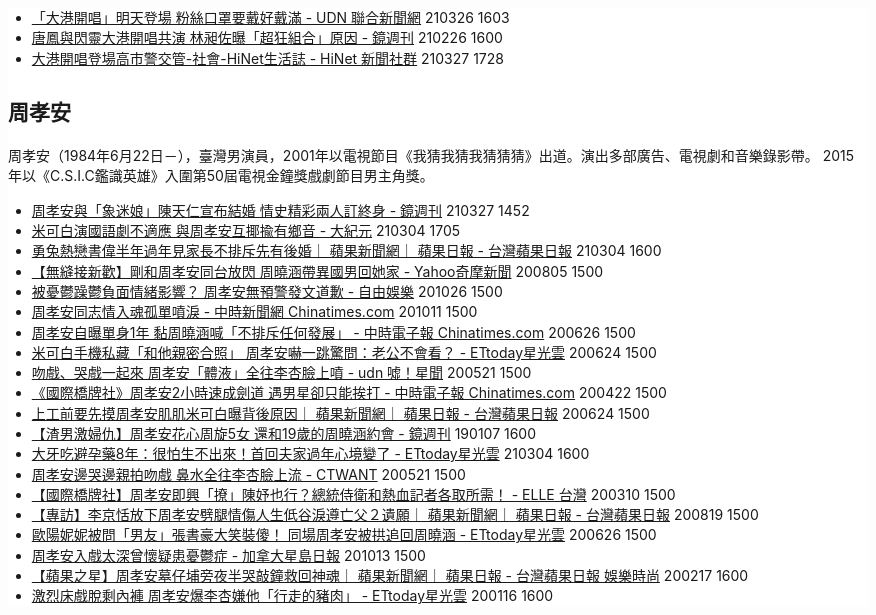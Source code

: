 - [「大港開唱」明天登場 粉絲口罩要戴好戴滿 - UDN 聯合新聞網](https://udn.com/news/story/7327/5346111?from=udn-catebreaknews_ch2 "「大港開唱」明天登場 粉絲口罩要戴好戴滿 - UDN 聯合新聞網") 210326 1603
- [唐鳳與閃靈大港開唱共演 林昶佐曝「超狂組合」原因 - 鏡週刊](https://www.mirrormedia.mg/story/20210227web006/ "唐鳳與閃靈大港開唱共演 林昶佐曝「超狂組合」原因 - 鏡週刊") 210226 1600
- [大港開唱登場高市警交管-社會-HiNet生活誌 - HiNet 新聞社群](https://times.hinet.net/picNews/23271374 "大港開唱登場高市警交管-社會-HiNet生活誌 - HiNet 新聞社群") 210327 1728

## 周孝安

周孝安（1984年6月22日－），臺灣男演員，2001年以電視節目《我猜我猜我猜猜猜》出道。演出多部廣告、電視劇和音樂錄影帶。
2015年以《C.S.I.C鑑識英雄》入圍第50屆電視金鐘獎戲劇節目男主角獎。
- [周孝安與「象迷娘」陳天仁宣布結婚 情史精彩兩人訂終身 - 鏡週刊](https://www.mirrormedia.mg/story/20210327ent007/ "周孝安與「象迷娘」陳天仁宣布結婚 情史精彩兩人訂終身 - 鏡週刊") 210327 1452
- [米可白演國語劇不適應 與周孝安互揶揄有鄉音 - 大紀元](https://www.epochtimes.com/b5/21/3/4/n12788848.htm "米可白演國語劇不適應 與周孝安互揶揄有鄉音 - 大紀元") 210304 1705
- [勇兔熱戀書偉半年過年見家長不排斥先有後婚｜ 蘋果新聞網｜ 蘋果日報 - 台灣蘋果日報](https://tw.appledaily.com/entertainment/20210304/6WQVBBG6XNFJZDNLTLM3WDU3CY/ "勇兔熱戀書偉半年過年見家長不排斥先有後婚｜ 蘋果新聞網｜ 蘋果日報 - 台灣蘋果日報") 210304 1600
- [【無縫接新歡】剛和周孝安同台放閃 周曉涵帶異國男回她家 - Yahoo奇摩新聞](https://tw.news.yahoo.com/%E7%84%A1%E7%B8%AB%E6%8E%A5%E6%96%B0%E6%AD%A1-%E5%89%9B%E5%92%8C%E5%91%A8%E5%AD%9D%E5%AE%89%E5%90%8C%E5%8F%B0%E6%94%BE%E9%96%83-%E5%91%A8%E6%9B%89%E6%B6%B5%E5%B8%B6%E7%95%B0%E5%9C%8B%E7%94%B7%E5%9B%9E%E5%A5%B9%E5%AE%B6-215859452.html "【無縫接新歡】剛和周孝安同台放閃 周曉涵帶異國男回她家 - Yahoo奇摩新聞") 200805 1500
- [被憂鬱躁鬱負面情緒影響？ 周孝安無預警發文道歉 - 自由娛樂](https://ent.ltn.com.tw/news/breakingnews/3333123 "被憂鬱躁鬱負面情緒影響？ 周孝安無預警發文道歉 - 自由娛樂") 201026 1500
- [周孝安同志情入魂孤單噴淚 - 中時新聞網 Chinatimes.com](https://www.chinatimes.com/newspapers/20201011000518-260112 "周孝安同志情入魂孤單噴淚 - 中時新聞網 Chinatimes.com") 201011 1500
- [周孝安自曝單身1年 黏周曉涵喊「不排斥任何發展」 - 中時電子報 Chinatimes.com](https://www.chinatimes.com/realtimenews/20200626003617-260404 "周孝安自曝單身1年 黏周曉涵喊「不排斥任何發展」 - 中時電子報 Chinatimes.com") 200626 1500
- [米可白手機私藏「和他親密合照」 周孝安嚇一跳驚問：老公不會看？ - ETtoday星光雲](https://star.ettoday.net/news/1745670 "米可白手機私藏「和他親密合照」 周孝安嚇一跳驚問：老公不會看？ - ETtoday星光雲") 200624 1500
- [吻戲、哭戲一起來 周孝安「體液」全往李杏臉上噴 - udn 噓！星聞](https://stars.udn.com/star/story/10091/4580954 "吻戲、哭戲一起來 周孝安「體液」全往李杏臉上噴 - udn 噓！星聞") 200521 1500
- [《國際橋牌社》周孝安2小時速成劍道 遇男星卻只能挨打 - 中時電子報 Chinatimes.com](https://www.chinatimes.com/realtimenews/20200422005005-260404 "《國際橋牌社》周孝安2小時速成劍道 遇男星卻只能挨打 - 中時電子報 Chinatimes.com") 200422 1500
- [上工前要先摸周孝安肌肌米可白曝背後原因｜ 蘋果新聞網｜ 蘋果日報 - 台灣蘋果日報](https://tw.appledaily.com/entertainment/20200624/2JPUVHH4NVYQP75LETGKWDPUGI/ "上工前要先摸周孝安肌肌米可白曝背後原因｜ 蘋果新聞網｜ 蘋果日報 - 台灣蘋果日報") 200624 1500
- [【渣男激婦仇】周孝安花心周旋5女 還和19歲的周曉涵約會 - 鏡週刊](https://www.mirrormedia.mg/story/20190107ent039/ "【渣男激婦仇】周孝安花心周旋5女 還和19歲的周曉涵約會 - 鏡週刊") 190107 1600
- [大牙吃避孕藥8年：很怕生不出來！首回夫家過年心境變了 - ETtoday星光雲](https://star.ettoday.net/news/1930972 "大牙吃避孕藥8年：很怕生不出來！首回夫家過年心境變了 - ETtoday星光雲") 210304 1600
- [周孝安邊哭邊親拍吻戲 鼻水全往李杏臉上流 - CTWANT](https://www.ctwant.com/article/52561 "周孝安邊哭邊親拍吻戲 鼻水全往李杏臉上流 - CTWANT") 200521 1500
- [【國際橋牌社】周孝安即興「撩」陳妤也行？總統侍衛和熱血記者各取所需！ - ELLE 台灣](https://www.elle.com/tw/entertainment/voice/a31225746/island-nation-interview-chen-yu-kurt-chou/ "【國際橋牌社】周孝安即興「撩」陳妤也行？總統侍衛和熱血記者各取所需！ - ELLE 台灣") 200310 1500
- [【專訪】李京恬放下周孝安劈腿情傷人生低谷淚遵亡父２遺願｜ 蘋果新聞網｜ 蘋果日報 - 台灣蘋果日報](https://tw.appledaily.com/entertainment/20200819/FJMOR2HF4FDPVLDBFYLKBEAACI/ "【專訪】李京恬放下周孝安劈腿情傷人生低谷淚遵亡父２遺願｜ 蘋果新聞網｜ 蘋果日報 - 台灣蘋果日報") 200819 1500
- [歐陽妮妮被問「男友」張書豪大笑裝傻！ 同場周孝安被拱追回周曉涵 - ETtoday星光雲](https://star.ettoday.net/news/1747051 "歐陽妮妮被問「男友」張書豪大笑裝傻！ 同場周孝安被拱追回周曉涵 - ETtoday星光雲") 200626 1500
- [周孝安入戲太深曾懷疑患憂鬱症 - 加拿大星島日報](https://www.singtao.ca/4543227/2020-10-13/post-%E5%91%A8%E5%AD%9D%E5%AE%89%E5%85%A5%E6%88%B2%E5%A4%AA%E6%B7%B1-%E6%9B%BE%E6%87%B7%E7%96%91%E6%82%A3%E6%86%82%E9%AC%B1%E7%97%87/ "周孝安入戲太深曾懷疑患憂鬱症 - 加拿大星島日報") 201013 1500
- [【蘋果之星】周孝安墓仔埔旁夜半哭敲鐘救回神魂｜ 蘋果新聞網｜ 蘋果日報 - 台灣蘋果日報 娛樂時尚](https://tw.appledaily.com/entertainment/20200217/RMLOBBLMU6D2TV7L5QCDFRIACM/ "【蘋果之星】周孝安墓仔埔旁夜半哭敲鐘救回神魂｜ 蘋果新聞網｜ 蘋果日報 - 台灣蘋果日報 娛樂時尚") 200217 1600
- [激烈床戲脫剩內褲 周孝安爆李杏嫌他「行走的豬肉」 - ETtoday星光雲](https://star.ettoday.net/news/1627084 "激烈床戲脫剩內褲 周孝安爆李杏嫌他「行走的豬肉」 - ETtoday星光雲") 200116 1600

